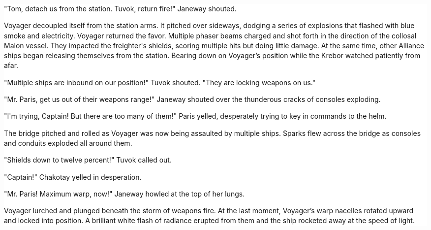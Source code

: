 "Tom, detach us from the station. Tuvok, return fire!" Janeway shouted. 

Voyager decoupled itself from the station arms. It pitched over sideways, dodging a series of explosions that flashed with blue smoke and electricity. Voyager returned the favor. Multiple phaser beams charged and shot forth in the direction of the collosal Malon vessel. They impacted the freighter's shields, scoring multiple hits but doing little damage. At the same time, other Alliance ships began releasing themselves from the station. Bearing down on Voyager’s position while the Krebor watched patiently from afar. 

"Multiple ships are inbound on our position!" Tuvok shouted. "They are locking weapons on us."

"Mr. Paris, get us out of their weapons range!" Janeway shouted over the thunderous cracks of consoles exploding.

"I'm trying, Captain! But there are too many of them!" Paris yelled, desperately trying to key in commands to the helm. 

The bridge pitched and rolled as Voyager was now being assaulted by multiple ships. Sparks flew across the bridge as consoles and conduits exploded all around them.

"Shields down to twelve percent!" Tuvok called out. 

"Captain!" Chakotay yelled in desperation. 

"Mr. Paris! Maximum warp, now!" Janeway howled at the top of her lungs. 

Voyager lurched and plunged beneath the storm of weapons fire. At the last moment, Voyager’s warp nacelles rotated upward and locked into position. A brilliant white flash of radiance erupted from them and the ship rocketed away at the speed of light. 
